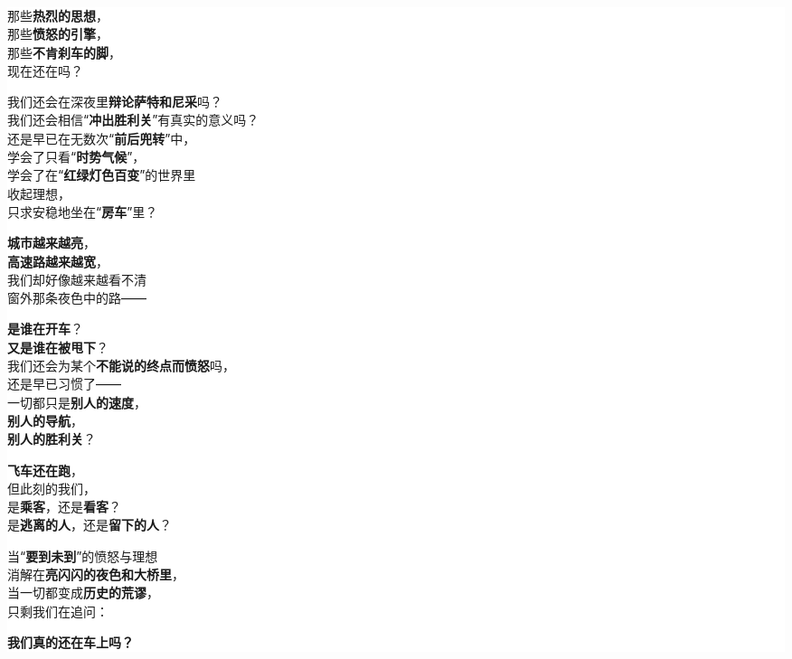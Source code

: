 <p>
    那些<strong>热烈的思想</strong>，<br />那些<strong>愤怒的引擎</strong>，<br />那些<strong>不肯刹车的脚</strong>，<br />现在还在吗？
</p>
<p>
    我们还会在深夜里<strong>辩论萨特和尼采</strong>吗？<br />我们还会相信“<strong>冲出胜利关</strong>”有真实的意义吗？<br />还是早已在无数次“<strong>前后兜转</strong>”中，<br />学会了只看“<strong>时势气候</strong>”，<br />学会了在“<strong>红绿灯色百变</strong>”的世界里<br />收起理想，<br />只求安稳地坐在“<strong>房车</strong>”里？
</p>
<p>
    <strong>城市越来越亮</strong>，<br /><strong>高速路越来越宽</strong
    >，<br />我们却好像越来越看不清<br />窗外那条夜色中的路——
</p>
<p>
    <strong>是谁在开车</strong>？<br /><strong>又是谁在被甩下</strong
    >？<br />我们还会为某个<strong>不能说的终点而愤怒</strong>吗，<br />还是早已习惯了——<br />一切都只是<strong>别人的速度</strong>，<br /><strong
        >别人的导航</strong
    >，<br /><strong>别人的胜利关</strong>？
</p>
<p>
    <strong>飞车还在跑</strong
    >，<br />但此刻的我们，<br />是<strong>乘客</strong>，还是<strong>看客</strong>？<br />是<strong>逃离的人</strong>，还是<strong>留下的人</strong>？
</p>
<p>
    当“<strong>要到未到</strong>”的愤怒与理想<br />消解在<strong>亮闪闪的夜色和大桥里</strong>，<br />当一切都变成<strong>历史的荒谬</strong>，<br />只剩我们在追问：
</p>
<p><strong>我们真的还在车上吗？</strong></p>
